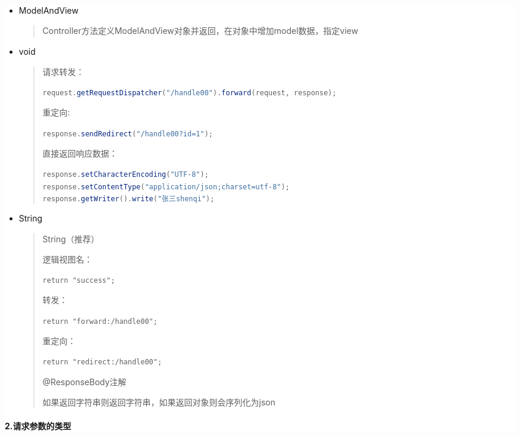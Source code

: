 * ModelAndView

  > Controller方法定义ModelAndView对象并返回，在对象中增加model数据，指定view

* void

  > 请求转发：
  >
  > ```java
  > request.getRequestDispatcher("/handle00").forward(request, response);
  > ```
  >
  > 重定向:
  >
  > ```java
  > response.sendRedirect("/handle00?id=1");
  > ```
  >
  > 直接返回响应数据：
  >
  > ```java
  > response.setCharacterEncoding("UTF-8");
  > response.setContentType("application/json;charset=utf-8");
  > response.getWriter().write("张三shenqi");
  > ```

* String

  > String（推荐）
  >
  > 逻辑视图名：
  >
  > ```
  > return "success";
  > ```
  >
  > 转发：
  >
  > ```
  > return "forward:/handle00";
  > ```
  >
  > 重定向：
  >
  > ```
  > return "redirect:/handle00";
  > ```
  >
  > @ResponseBody注解
  >
  > 如果返回字符串则返回字符串，如果返回对象则会序列化为json

#### 2.请求参数的类型
